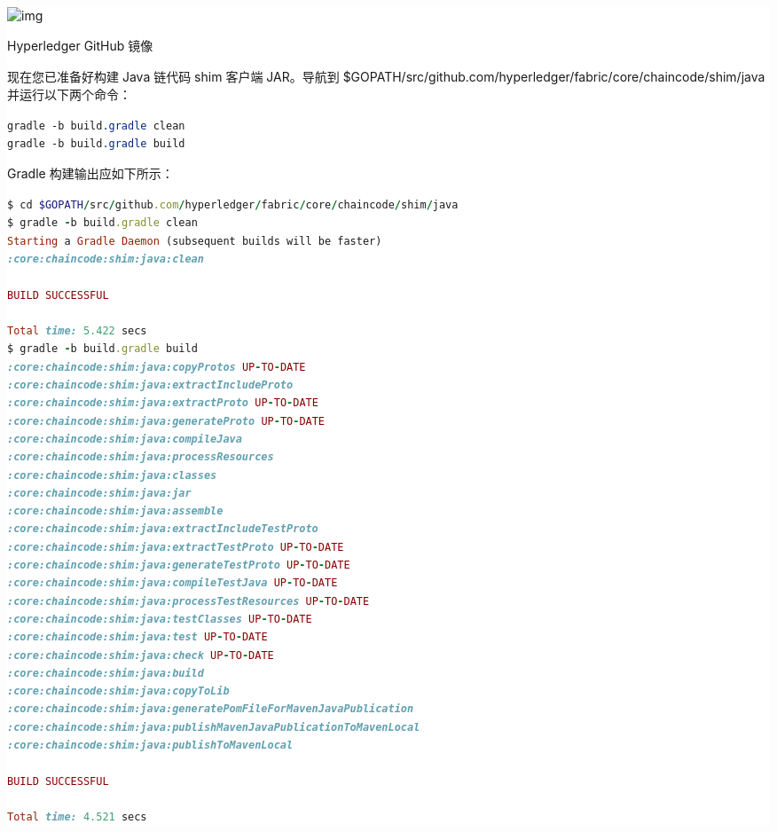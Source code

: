 ![img](https:////upload-images.jianshu.io/upload_images/11831773-9d70a5feac97f4e8.jpg?imageMogr2/auto-orient/strip|imageView2/2/w/1045/format/webp)

Hyperledger GitHub 镜像

现在您已准备好构建 Java 链代码 shim 客户端 JAR。导航到 $GOPATH/src/github.com/hyperledger/fabric/core/chaincode/shim/java 并运行以下两个命令：



```css
gradle -b build.gradle clean
gradle -b build.gradle build
```

Gradle 构建输出应如下所示：



```ruby
$ cd $GOPATH/src/github.com/hyperledger/fabric/core/chaincode/shim/java
$ gradle -b build.gradle clean
Starting a Gradle Daemon (subsequent builds will be faster)
:core:chaincode:shim:java:clean
 
BUILD SUCCESSFUL
 
Total time: 5.422 secs
$ gradle -b build.gradle build
:core:chaincode:shim:java:copyProtos UP-TO-DATE
:core:chaincode:shim:java:extractIncludeProto
:core:chaincode:shim:java:extractProto UP-TO-DATE
:core:chaincode:shim:java:generateProto UP-TO-DATE
:core:chaincode:shim:java:compileJava
:core:chaincode:shim:java:processResources
:core:chaincode:shim:java:classes
:core:chaincode:shim:java:jar
:core:chaincode:shim:java:assemble
:core:chaincode:shim:java:extractIncludeTestProto
:core:chaincode:shim:java:extractTestProto UP-TO-DATE
:core:chaincode:shim:java:generateTestProto UP-TO-DATE
:core:chaincode:shim:java:compileTestJava UP-TO-DATE
:core:chaincode:shim:java:processTestResources UP-TO-DATE
:core:chaincode:shim:java:testClasses UP-TO-DATE
:core:chaincode:shim:java:test UP-TO-DATE
:core:chaincode:shim:java:check UP-TO-DATE
:core:chaincode:shim:java:build
:core:chaincode:shim:java:copyToLib
:core:chaincode:shim:java:generatePomFileForMavenJavaPublication
:core:chaincode:shim:java:publishMavenJavaPublicationToMavenLocal
:core:chaincode:shim:java:publishToMavenLocal
 
BUILD SUCCESSFUL
 
Total time: 4.521 secs
```
